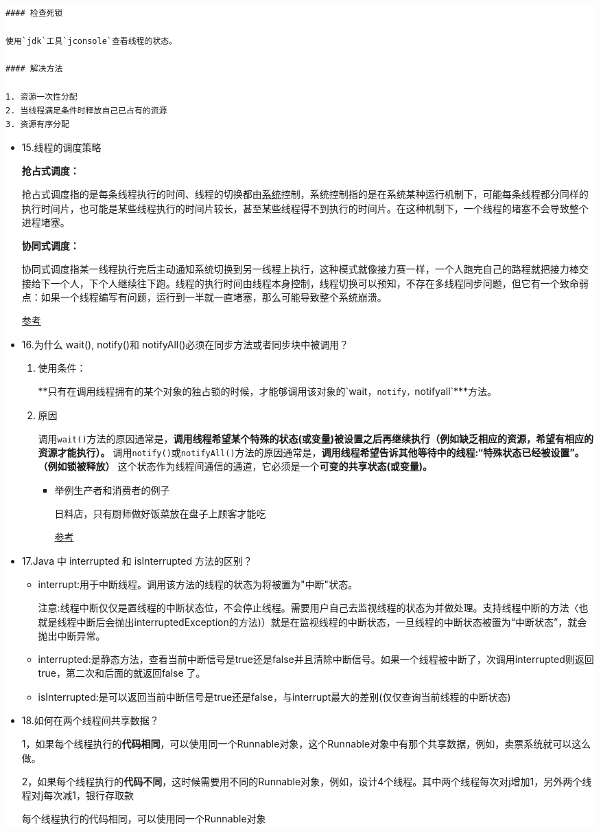     #### 检查死锁

    使用`jdk`工具`jconsole`查看线程的状态。

    #### 解决方法

    1. 资源一次性分配
    2. 当线程满足条件时释放自己已占有的资源
    3. 资源有序分配

- 15.线程的调度策略

  **抢占式调度：**

  抢占式调度指的是每条线程执行的时间、线程的切换都由[系统](https://www.2cto.com/os/)控制，系统控制指的是在系统某种运行机制下，可能每条线程都分同样的执行时间片，也可能是某些线程执行的时间片较长，甚至某些线程得不到执行的时间片。在这种机制下，一个线程的堵塞不会导致整个进程堵塞。

  **协同式调度：**

  协同式调度指某一线程执行完后主动通知系统切换到另一线程上执行，这种模式就像接力赛一样，一个人跑完自己的路程就把接力棒交接给下一个人，下个人继续往下跑。线程的执行时间由线程本身控制，线程切换可以预知，不存在多线程同步问题，但它有一个致命弱点：如果一个线程编写有问题，运行到一半就一直堵塞，那么可能导致整个系统崩溃。

  [参考](https://www.bbsmax.com/A/o75NnDOK5W/)

- 16.为什么 wait(), notify()和 notifyAll()必须在同步方法或者同步块中被调用？

  1. 使用条件：

     **只有在调用线程拥有的某个对象的独占锁的时候，才能够调用该对象的\`wait，``notify，``notifyall`\***方法。

  2. 原因

      调用`wait()`方法的原因通常是，**调用线程希望某个特殊的状态(或变量)被设置之后再继续执行（**例如缺乏相应的资源，希望有相应的资源才能执行**）。**
         调用`notify()`或`notifyAll()`方法的原因通常是，**调用线程希望告诉其他等待中的线程:“特殊状态已经被设置”。（**例如锁被释放**）** 这个状态作为线程间通信的通道，它必须是一个**可变的共享状态(或变量)。**

     - 举例生产者和消费者的例子

       日料店，只有厨师做好饭菜放在盘子上顾客才能吃

       [参考](https://blog.csdn.net/qq_45849148/article/details/126473060)

- 17.Java 中 interrupted 和 isInterrupted 方法的区别？

  - interrupt:用于中断线程。调用该方法的线程的状态为将被置为"中断"状态。

    注意:线程中断仅仅是置线程的中断状态位，不会停止线程。需要用户自己去监视线程的状态为并做处理。支持线程中断的方法〈也就是线程中断后会抛出interruptedException的方法)）就是在监视线程的中断状态，一旦线程的中断状态被置为“中断状态”，就会抛出中断异常。

  - interrupted:是静态方法，查看当前中断信号是true还是false并且清除中断信号。如果一个线程被中断了，次调用interrupted则返回true，第二次和后面的就返回false 了。

  - isInterrupted:是可以返回当前中断信号是true还是false，与interrupt最大的差别(仅仅查询当前线程的中断状态)

- 18.如何在两个线程间共享数据？

  1，如果每个线程执行的**代码相同**，可以使用同一个Runnable对象，这个Runnable对象中有那个共享数据，例如，卖票系统就可以这么做。 

  2，如果每个线程执行的**代码不同**，这时候需要用不同的Runnable对象，例如，设计4个线程。其中两个线程每次对j增加1，另外两个线程对j每次减1，银行存取款

  每个线程执行的代码相同，可以使用同一个Runnable对象
